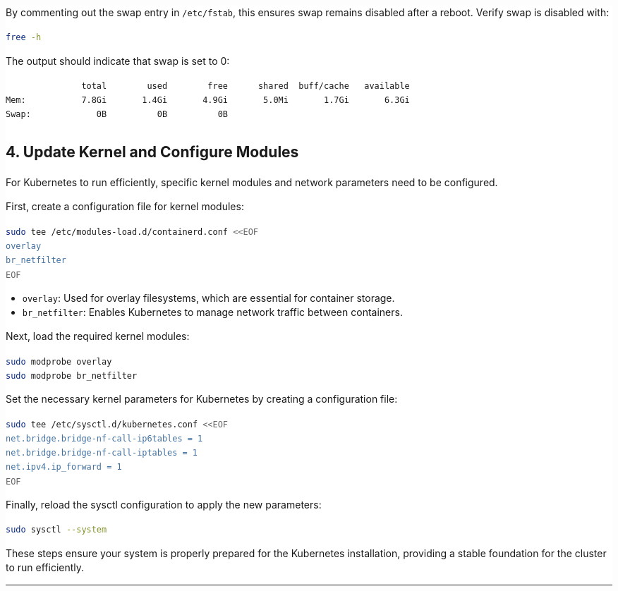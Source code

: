 By commenting out the swap entry in `/etc/fstab`, this ensures swap remains disabled after a reboot. Verify swap is disabled with:

```bash
free -h
```

The output should indicate that swap is set to 0:

```bash
               total        used        free      shared  buff/cache   available
Mem:           7.8Gi       1.4Gi       4.9Gi       5.0Mi       1.7Gi       6.3Gi
Swap:             0B          0B          0B
```

## 4. Update Kernel and Configure Modules

For Kubernetes to run efficiently, specific kernel modules and network parameters need to be configured.

First, create a configuration file for kernel modules:

```bash
sudo tee /etc/modules-load.d/containerd.conf <<EOF
overlay
br_netfilter
EOF
```

- `overlay`: Used for overlay filesystems, which are essential for container storage.
- `br_netfilter`: Enables Kubernetes to manage network traffic between containers.

Next, load the required kernel modules:

```bash
sudo modprobe overlay
sudo modprobe br_netfilter
```

Set the necessary kernel parameters for Kubernetes by creating a configuration file:

```bash
sudo tee /etc/sysctl.d/kubernetes.conf <<EOF
net.bridge.bridge-nf-call-ip6tables = 1
net.bridge.bridge-nf-call-iptables = 1
net.ipv4.ip_forward = 1
EOF
```

Finally, reload the sysctl configuration to apply the new parameters:

```bash
sudo sysctl --system
```

These steps ensure your system is properly prepared for the Kubernetes installation, providing a stable foundation for the cluster to run efficiently.

---
